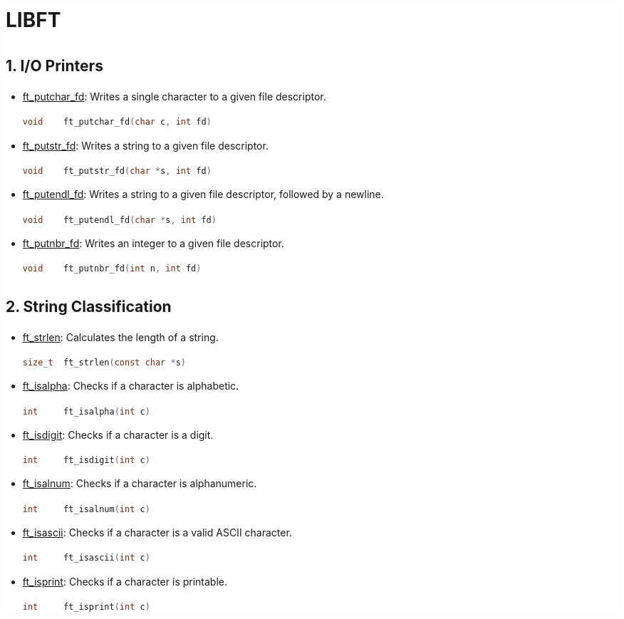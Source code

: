 
# LIBFT

## 1. I/O Printers
- [ft_putchar_fd](1.IOPrinters/ft_putchar_fd): Writes a single character to a given file descriptor. 
    ```C
    void    ft_putchar_fd(char c, int fd)
    ```
- [ft_putstr_fd](1.IOPrinters/ft_putstr_fd): Writes a string to a given file descriptor.
    ```C
    void    ft_putstr_fd(char *s, int fd)
    ```
- [ft_putendl_fd](1.IOPrinters/ft_putendl_fd): Writes a string to a given file descriptor, followed by a newline.
    ```C
    void    ft_putendl_fd(char *s, int fd)
    ```
- [ft_putnbr_fd](1.IOPrinters/ft_putnbr_fd): Writes an integer to a given file descriptor.
    ```C
    void    ft_putnbr_fd(int n, int fd)
    ```

## 2. String Classification
- [ft_strlen](2.StringClassification/ft_strlen): Calculates the length of a string.
    ```C
    size_t  ft_strlen(const char *s)
    ```
- [ft_isalpha](2.StringClassification/ft_isalpha): Checks if a character is alphabetic.
    ```C
    int     ft_isalpha(int c)
    ```
- [ft_isdigit](2.StringClassification/ft_isdigit): Checks if a character is a digit.
    ```C
    int     ft_isdigit(int c)
    ```
- [ft_isalnum](2.StringClassification/ft_isalnum): Checks if a character is alphanumeric.
    ```C
    int     ft_isalnum(int c)
    ```
- [ft_isascii](2.StringClassification/ft_isascii): Checks if a character is a valid ASCII character.
    ```C
    int     ft_isascii(int c)
    ```
- [ft_isprint](2.StringClassification/ft_isprint): Checks if a character is printable.
    ```C
    int     ft_isprint(int c)
    ```
